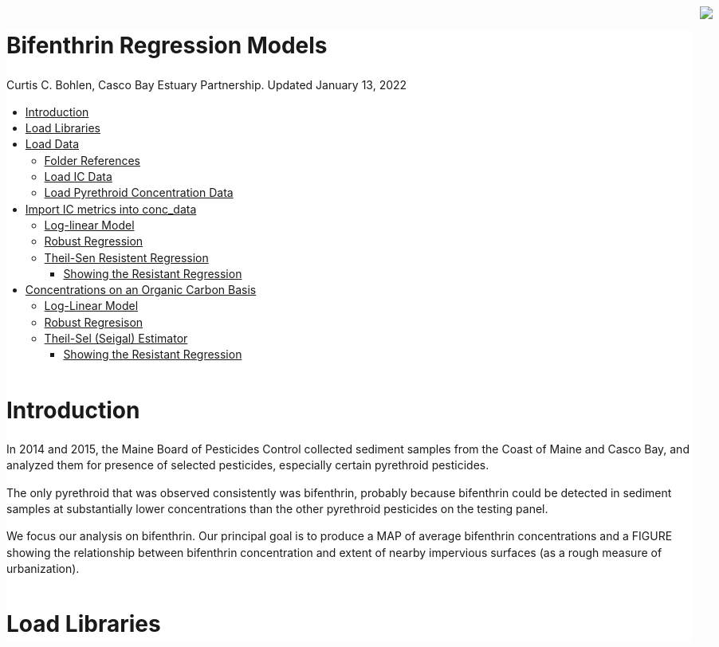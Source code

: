 Bifenthrin Regression Models
================
Curtis C. Bohlen, Casco Bay Estuary Partnership.
Updated January 13, 2022

-   [Introduction](#introduction)
-   [Load Libraries](#load-libraries)
-   [Load Data](#load-data)
    -   [Folder References](#folder-references)
    -   [Load IC Data](#load-ic-data)
    -   [Load Pyrethroid Concentration
        Data](#load-pyrethroid-concentration-data)
-   [Import IC metrics into
    conc\_data](#import-ic-metrics-into-conc_data)
    -   [Log-linear Model](#log-linear-model)
    -   [Robust Regression](#robust-regression)
    -   [Theil-Sen Resistent
        Regression](#theil-sen-resistent-regression)
        -   [Showing the Resistant
            Regression](#showing-the-resistant-regression)
-   [Concentrations on an Organic Carbon
    Basis](#concentrations-on-an-organic-carbon-basis)
    -   [Log-Linear Model](#log-linear-model-1)
    -   [Robust Regresison](#robust-regresison)
    -   [Theil-Sel (Seigal) Estimator](#theil-sel-seigal-estimator)
        -   [Showing the Resistant
            Regression](#showing-the-resistant-regression-1)

<img
    src="https://www.cascobayestuary.org/wp-content/uploads/2014/04/logo_sm.jpg"
    style="position:absolute;top:10px;right:50px;" />

# Introduction

In 2014 and 2015, the Maine Board of Pesticides Control collected
sediment samples from the Coast of Maine and Casco Bay, and analyzed
them for presence of selected pesticides, especially certain pyrethroid
pesticides.

The only pyrethroid that was observed consistently was bifenthrin,
probably because bifenthrin could be detected in sediment samples at
substantially lower concentrations than the other pyrethroid pesticides
on the testing panel.

We focus our analysis on bifenthrin. Our principal goal is to produce a
MAP of average bifenthrin concentrations and a FIGURE showing the
relationship between bifenthrin concentration and extent of nearby
impervious surfaces (as a rough measure of urbanization).

# Load Libraries
